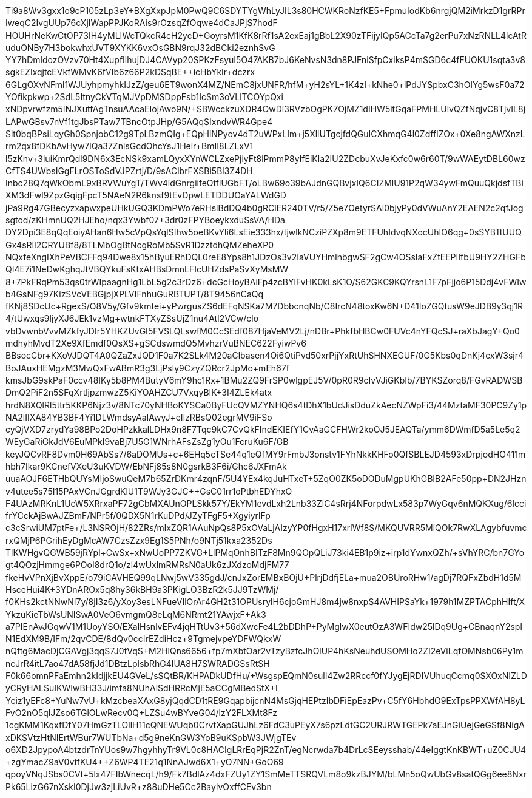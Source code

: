 Ti9a8Wv3gxx1o9cP105zLp3eY+BXgXxpJpM0PwQ9C6SDYTYgWhLyJIL3s80HCWKRoNzfKE5+FpmuIodKb6nrgjQM2iMrkzD1grRPrIweqC2IvgUUp76cXjIWapPPJKoRAis9rOzsqZfOqwe4dCaJPjS7hodF
HOUHrNeKwCtOP73IH4yMLIWcTQkcR4cH2ycD+GoyrsM1KfK8rRf1sA2exEaj1gBbL2X90zTFijyIQp5ACcTa7g2erPu7xNzRNLL4lcAtRuduONBy7H3bokwhxUVT9XYKK6vxOsGBN9rqJ32dBCki2eznhSvG
YY7hDmldozOVzv70Ht4XupfIlhujDJ4CAVyp20SPKzFsyuI5O47AKB7bJ6KeNvsN3dn8PJFniSfpCxiksP4mSGD6c4fFUOKU1sqta3v8sgkEZIxqjtcEVkfWMvK6fVIb6z66P2kDSqBE++icHbYkIr+dczrx
6GLgOXvNFml1WJUyhpmyhkIJzZ/geu6ET9wonX4MZ/NEmC8jxUNFR/hfM+yH2sYL+1K4zI+kNhe0+iPdJYSpbxC3hOlYg5wsF0a72YOfikpkwp+2SdL5ItnyCkVTqMJVpDMSDppFsb1IcSm3oVLlTCOYpQxi
xNDpvrwfzm5INJXutfAgTnsuAAcaEIojAwo9N/+SBWcckzuXDR4OwDi3RVzbOgPK7OjMZ1dIHW5itGqaFPMHLUlvQZfNqjvC8TjvIL8jLAPwGBsv7nVf1tgJbsPTaw7TBncOtpJHp/G5AQqSIxndvWR4Gpe4
Sit0bqBPsiLqyGh0SpnjobC12g9TpLBzmQIg+EQpHiNPyov4dT2uWPxLIm+j5XliUTgcjfdQGuICXhmqG4l0ZdffIZOx+0Xe8ngAWXnzLrm2qx8fDKbAvHyw7lQa37ZnisGcdOhcYsJ1Heir+BmII8LZLxV1
l5zKnv+3luiKmrQdl9DN6x3EcNSk9xamLQyxXYnWCLZxePjiyFt8lPmmP8yIfEiKla2IU2ZDcbuXvJeKxfc0w6r60T/9wWAEytDBL60wzCfTS4UWbsIGgFLrOSToSdVJPZrtj/D/9sAClbrFXSBi5Bl3Z4DH
Inbc28Q7qWkObmL9xBRVWuYgT/TWv4idGnrgiifeOtflUGbFT/oLBw69o39bAJdnGQBvjxIQ6CIZMlU91P2qW34ywFmQuuQkjdsfTBiXM3dFwl9ZpzGqigFpcT5NAeN2R6knsf9tEvDpwLETDDUOaYALWdGD
jPa9Rg47GBecyzxapwxpeUHkUGQ3KDmPWo7eRHslBdDQ4b0gRClER240TV/r5/Z5e7OetyrSAi0bjyPy0dVWuAnY2EAEN2c2qfJogsgtod/zKHmnUQ2HJEho/nqx3Ywbf07+3dr0zFPYBoeykxduSsVA/HDa
DY2Dpi3E8qQqEoiyAHan6Hw5cVpQsYqISIhw5oeBKvYli6LsEie333hx/tjwlkNCziPZXp8m9ETFUhIdvqNXocUhIO6qg+0sSYBTtUUQGx4sRIl2CRYUBf8/8TLMbOgBtNcgRoMb5SvR1DzztdhQMZeheXP0
NQxfeXngIXhPeVBCFFq94Dwe8x15hByuERhDQL0reE8Yps8h1JDzOs3v2IaVUYHmlnbgwSF2gCw4OSsIaFxZtEEPIIfbU9HY2ZHGFbQI4E7i1NeDwKghqJtVBQYkuFsKtxAHBsDmnLFIcUHZdsPaSvXyMsMW
8+7PkFRqPm53qs0trWIpaagnHg1LbL5g2c3rDz6+dcGcHoyBAiFp4zcBYlFvHK0kLsK1O/S62GKC9KQYrsnL1F7pFjjo6P15Ddj4vFWIwb4GsNFg97KizSVcVEBGjpjXPLVIFnhuGuRBTUPT/8T9456nCaQq
fKNj8SDcUc+RgexS/O8V5y/Gfv9kmtei+yPwrgusZS6dEFqNSKa7M7DbbcnqNb/C8IrcN48toxKw6N+D41IoZGQtusW9eJDB9y3qj1R4/tUwxqs9ljyXJ6JEk1vzMg+wtnkFTXyZSsUjZ1nu4AtI2VCw/clo
vbDvwnbVvvMZkfyJDIr5YHKZUvGI5FVSLQLswfM0CcSEdf087HjaVeMV2Lj/nDBr+PhkfbHBCw0FUVc4nYFQcSJ+raXbJagY+Qo0mdhyhMvdT2Xe9XfEmdf0QsXS+gSCdswmdQ5MvhzrVuBNEC622FyiwPv6
BBsocCbr+KXoVJDQT4A0QZaZxJQD1F0a7K2SLk4M20aClbasen4Oi6QtiPvd50xrPjjYxRtUhSHNXEGUF/0G5Kbs0qDnKj4cxW3sjr4BoJAuxHEMgzM3MwQxFwABmR3g3LjPsly9CzyZQRcr2JpMo+mEh67f
kmsJbG9skPaF0ccv48IKy5b8PM4ButyV6mY9hc1Rx+1BMu2ZQ9FrSP0wlgpEJ5V/0pR0R9cIvVJiGKbIb/7BYKSZorq8/FGvRADWSBDmQ2PiF2n5SFqXrtljpzmwzZ5KiYOAHZCU7VxqyBIK+3I4ZLEk4atx
hrdN8XQlRl5ttr5KKP6Njz3v/8NTc70yNHBoKYSCa0ByFUcQVMZYNHQ6s4tDhX1bUdJisDduZkAecNZWpFi3/44MztaMF30PC9Zy1pNA2lIIXA84YB3BF4Yi1DLWmdsyAaIAwyJ+eIlzRBsQ02egrMV9iFSo
cyQjVXD7zrydYa98BPo2DoHPzkkalLDHx9n8F7Tqc9kC7CvQkFIndEKIEfY1CvAaGCFHWr2koOJ5JEAQTa/ymm6DWmfD5a5Le5q2WEyGaRiGkJdV6EuMPkI9vaBj7U5G1WNrhAFsZsZg1yOu1FcruKu6F/GB
keyJQCvRF8Dvm0H69AbSs7/6aDOMUs+c+6EHq5cTSe44q1eQfMY9rFmbJ3onstv1FYhNkkKHFo0QfSBLEJD4593xDrpjodHO411mhbh7Ikar9KCnefVXeU3uKVDW/EbNFj85s8N0gsrkB3F6i/Ghc6JXFmAk
uuaAOJF6ETHbQUYsMIjoSwuQeM7b65ZrDKmr4zqnF/5U4YEx4kqJuHTxeT+5ZqO0ZK5oDODuMgpUKhGBIB2AFe50pp+DN2JHznv4utee5s75I15PAxVCnJGgrdKlU1T9WJy3GJC++GsC01rr1oPtbhEDYhxO
F4UAzMRKnL1UcW5XRrxaPF72gCbMXAUnOPLSkk57Y/EkYM1evdLxh2Lnb33ZlC4sRrj4NForpdwLx583p7WyGqv6nMQKXug/6lccifrYCckAjBwAJZBmF/NPr5f/0QDX5N1rKuDPd/JZyTFgF5+XgyiyrlFp
c3cSrwiUM7ptFe+/L3NSROjH/82ZRs/mlxZQR1AAuNpQs8P5xOVaLjAIzyYP0fHgxH17xrlWf8S/MKQUVRR5MiQOk7RwXLAgybfuvmcrxQMjP6PGrihEyDgMcAW7CzsZzx9Eg1S5PNh/o9NTj51kxa2352Ds
TlKWHgvQGWB59jRYpl+CwSx+xNwUoPP7ZKVG+LlPMqOnhBITzF8Mn9QOpQLiJ73ki4EB1p9iz+irp1dYwnxQZh/+sVhYRC/bn7GYogt4QOzjHmmge6POoI8drQ1o/zl4wUxlmRMRsN0aUk6zJXdzoMdjFM77
fkeHvVPnXjBvXppE/o79iCAVHEQ99qLNwj5wV335gdJ/cnJxZorEMBxBOjU+PlrjDdfjELa+mua2OBUroRHw1/agDj7RQFxZbdH1d5MHsceHui4K+3YDnAROx5q8hy36kBH9a3PKigLO3BzR2k5JJ9TzWMj/
f0KHs2kctNNwNI7y/8jI3z6/yXoy3esLNFueVIlOrAr4GH2t31OPUsrylH6cjoGmHJ8m4jw8nxpS4AVHIPSaYk+1979h1MZPTACphHIft/XYkzuKieTbWsUNISwA0VeO6vmgmQ8eLqM6NRmt21YAwjxF+Ak3
a7PIEnAvJGqwV1M1UoyYSO/EXalHsnlvEFv4jqHTtUv3+56dXwcFe4L2bDDhP+PyMglwX0eutOzA3WFIdw25lDq9Ug+CBnaqnY2splN1EdXM9B/IFm/2qvCDE/8dQv0ccIrEZdiHcz+9TgmejvpeYDFWQkxW
nQftg6MacDjCGAVgj3qqS7J0tVqS+M2HlQns6656+fp7mXbtOar2vTzyBzfcJhOlUP4hKsNeuhdUSOMHo2ZI2eViLqfOMNsb06Py1mncJrR4itL7ao47dA58fjJd1DBtzLplsbRhG4IUA8H7SWRADGSsRtSH
F0k66omnPFaEmhn2kIdjjkEU4GVeL/sSQtBR/KHPADkUDfHu/+WsgspEQmN0sulI4Zw2RRccf0fYJygEjRDIVUhuqCcmq0SXOxNIZLDyCRyHALSuIKWIwBH33J/imfa8NUhAiSdHRRcMjE5aCCgMBedStX+I
Yciz1yEFc8+YuNw7vU+kMzcbeaXAxG8yjQqdCD1tRE9GqapbijcnN4MsGjqHEPtzIbDFiEpEazPv+C5fY6HbhdO9ExTpsPPXWfAH8yLFvO2nO5qlJZso6TGlOLwRecv0Q+LZSu4wBYveG04/lzY2FLXMt8Fz
1cgKMM1KqxfDfY07HmGzTLOllH11cQNEWUqb0CrvtXapGUJhLz6FdC3uPEyX7s6pzLdtGC2URJRWTGEPk7aEJnGiUejGeGSf8NigAxDKSVtzHtNIErtWBur7WUTbNa+d5g9neKnGW3YoB9uKSpbW3JWjgTEv
o6XD2JpypoA4btzdrTnYUos9w7hgyhhyTr9VL0c8HACIgLRrEqPjR2ZnT/egNcrwda7b4DrLcSEeysshab/44eIggtKnKBWT+uZ0CJU4+zgYmacZ9aV0vtfKU4++Z6WP4TE21q1NnAJwd6X1+yO7NN+GoO69
qpoyVNqJSbs0CVt+5lx47FIbWnecqL/h9/Fk7BdlAz4dxFZUy1ZY1SmMeTTSRQVLm8o9kzBJYM/bLMn5oQwUbGv8satQGg6ee8NxrPk65LizG67nXskI0DjJw3zjLiUvR+z88uDHe5Cc2BaylvOxffCEv3bn